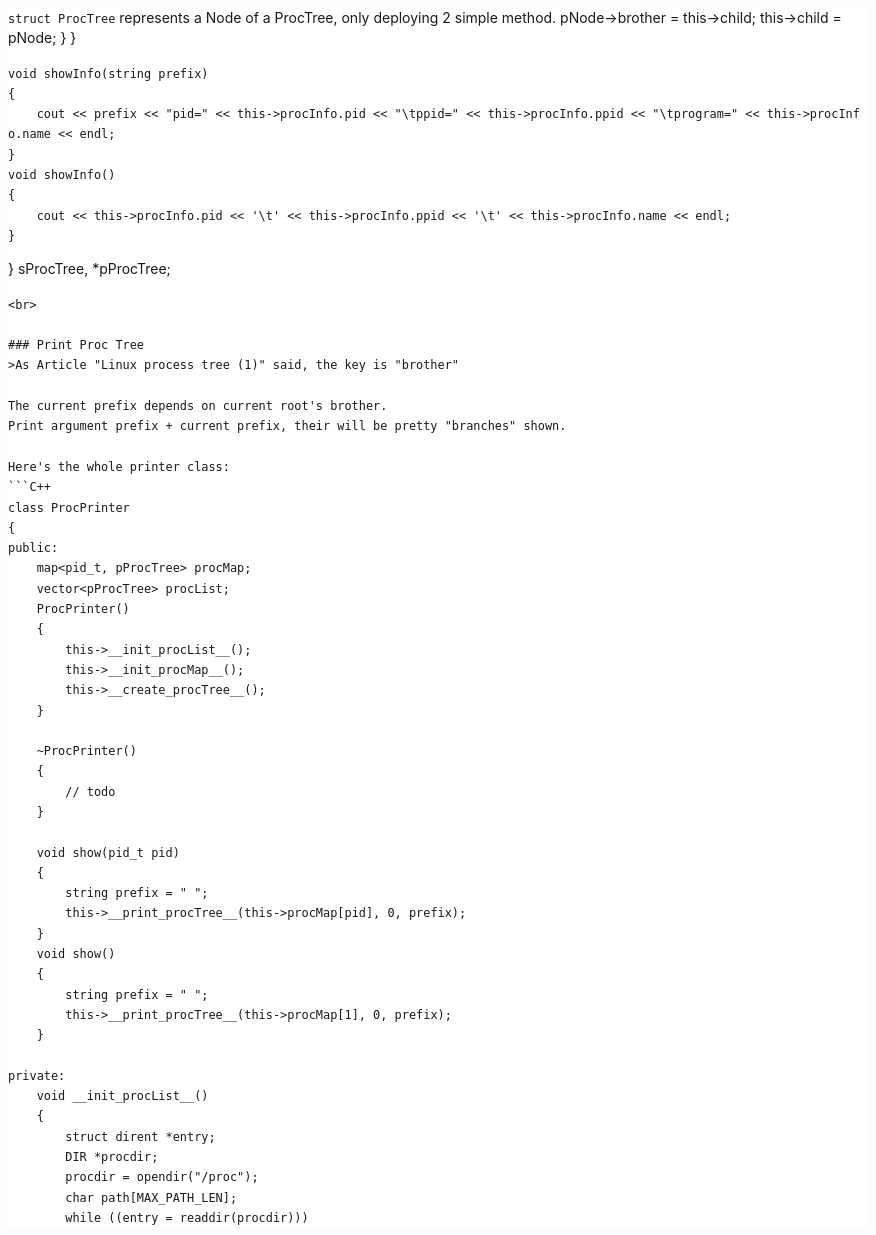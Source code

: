 ```struct ProcTree``` represents a Node of a ProcTree, only deploying 2 simple method.
            pNode->brother = this->child;
            this->child = pNode;
        }
    }

    void showInfo(string prefix)
    {
        cout << prefix << "pid=" << this->procInfo.pid << "\tppid=" << this->procInfo.ppid << "\tprogram=" << this->procInfo.name << endl;
    }
    void showInfo()
    {
        cout << this->procInfo.pid << '\t' << this->procInfo.ppid << '\t' << this->procInfo.name << endl;
    }
} sProcTree, *pProcTree;

```
<br>

### Print Proc Tree
>As Article "Linux process tree (1)" said, the key is "brother"

The current prefix depends on current root's brother. 
Print argument prefix + current prefix, their will be pretty "branches" shown.

Here's the whole printer class:
```C++
class ProcPrinter
{
public:
    map<pid_t, pProcTree> procMap;
    vector<pProcTree> procList;
    ProcPrinter()
    {
        this->__init_procList__();
        this->__init_procMap__();
        this->__create_procTree__();
    }

    ~ProcPrinter()
    {
        // todo
    }

    void show(pid_t pid)
    {
        string prefix = " ";
        this->__print_procTree__(this->procMap[pid], 0, prefix);
    }
    void show()
    {
        string prefix = " ";
        this->__print_procTree__(this->procMap[1], 0, prefix);
    }

private:
    void __init_procList__()
    {
        struct dirent *entry;
        DIR *procdir;
        procdir = opendir("/proc");
        char path[MAX_PATH_LEN];
        while ((entry = readdir(procdir)))
```